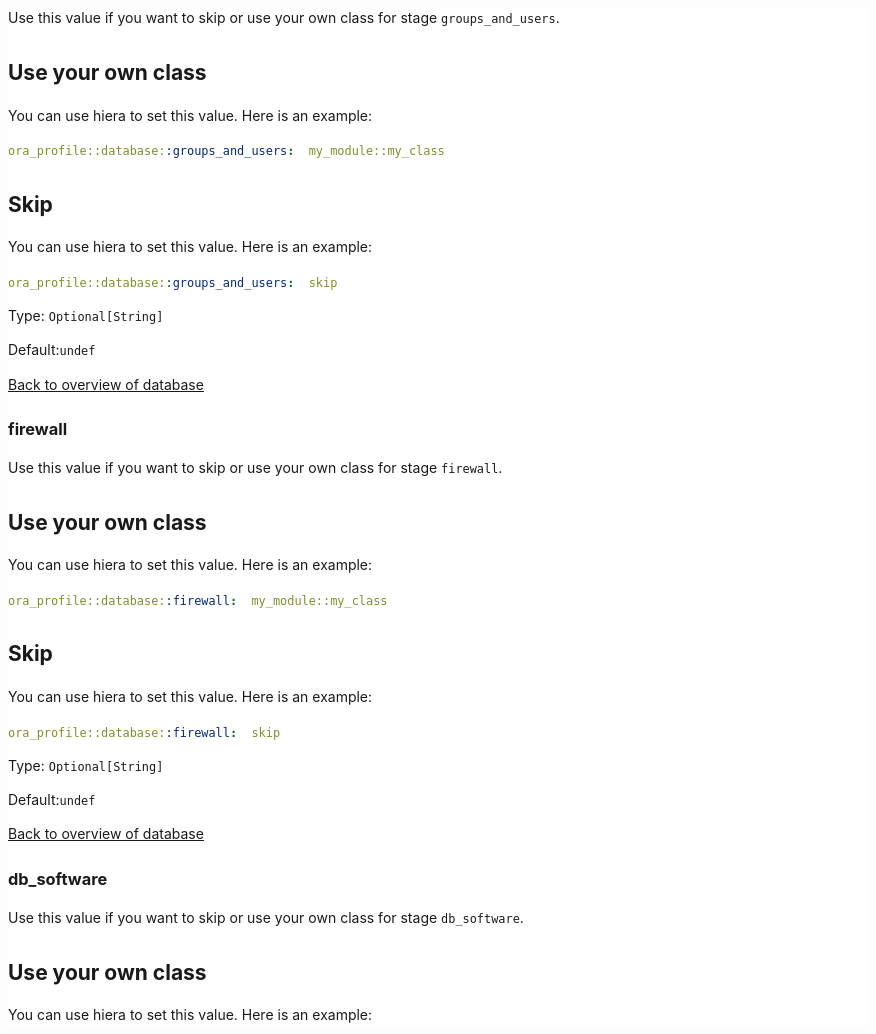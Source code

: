 Use this value if you want to skip or use your own class for stage `groups_and_users`.

## Use your own class

You can use hiera to set this value. Here is an example:

```yaml
ora_profile::database::groups_and_users:  my_module::my_class
```

## Skip

You can use hiera to set this value. Here is an example:

```yaml
ora_profile::database::groups_and_users:  skip
```

Type: `Optional[String]`

Default:`undef`

[Back to overview of database](#attributes)

### firewall<a name='database_firewall'>

Use this value if you want to skip or use your own class for stage `firewall`.

## Use your own class

You can use hiera to set this value. Here is an example:

```yaml
ora_profile::database::firewall:  my_module::my_class
```

## Skip

You can use hiera to set this value. Here is an example:

```yaml
ora_profile::database::firewall:  skip
```

Type: `Optional[String]`

Default:`undef`

[Back to overview of database](#attributes)

### db_software<a name='database_db_software'>

Use this value if you want to skip or use your own class for stage `db_software`.

## Use your own class

You can use hiera to set this value. Here is an example:
